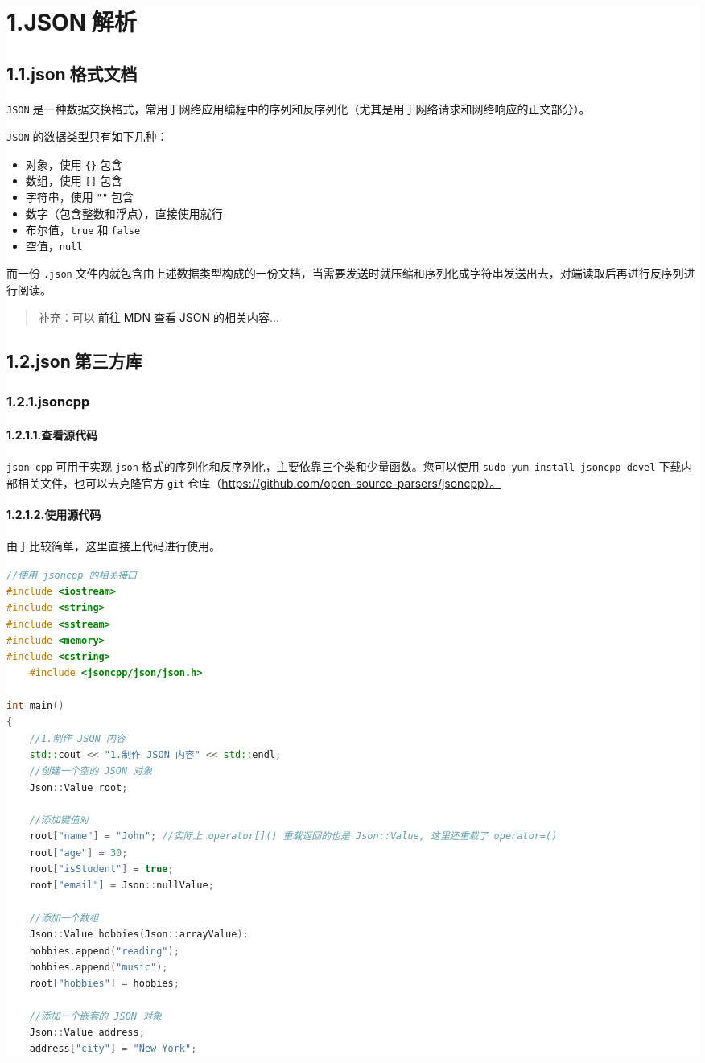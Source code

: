 # 1.JSON 解析

## 1.1.json 格式文档

`JSON` 是一种数据交换格式，常用于网络应用编程中的序列和反序列化（尤其是用于网络请求和网络响应的正文部分）。

`JSON` 的数据类型只有如下几种：

-   对象，使用 `{}` 包含
-   数组，使用 `[]` 包含
-   字符串，使用 `""` 包含
-   数字（包含整数和浮点），直接使用就行
-   布尔值，`true` 和 `false`
-   空值，`null`

而一份 `.json` 文件内就包含由上述数据类型构成的一份文档，当需要发送时就压缩和序列化成字符串发送出去，对端读取后再进行反序列进行阅读。

>   补充：可以 [前往 MDN 查看 JSON 的相关内容](https://developer.mozilla.org/zh-CN/docs/Web/JavaScript/Reference/Global_Objects/JSON)...

## 1.2.json 第三方库

### 1.2.1.jsoncpp

#### 1.2.1.1.查看源代码

`json-cpp` 可用于实现 `json` 格式的序列化和反序列化，主要依靠三个类和少量函数。您可以使用 `sudo yum install jsoncpp-devel` 下载内部相关文件，也可以去克隆官方 `git` 仓库（https://github.com/open-source-parsers/jsoncpp）。

#### 1.2.1.2.使用源代码

由于比较简单，这里直接上代码进行使用。

```cpp
//使用 jsoncpp 的相关接口
#include <iostream>
#include <string>
#include <sstream>
#include <memory>
#include <cstring>
    #include <jsoncpp/json/json.h>

int main()
{
    //1.制作 JSON 内容
    std::cout << "1.制作 JSON 内容" << std::endl;
    //创建一个空的 JSON 对象
    Json::Value root;

    //添加键值对
    root["name"] = "John"; //实际上 operator[]() 重载返回的也是 Json::Value, 这里还重载了 operator=()
    root["age"] = 30;
    root["isStudent"] = true;
    root["email"] = Json::nullValue;

    //添加一个数组
    Json::Value hobbies(Json::arrayValue);
    hobbies.append("reading");
    hobbies.append("music");
    root["hobbies"] = hobbies;

    //添加一个嵌套的 JSON 对象
    Json::Value address;
    address["city"] = "New York";
```